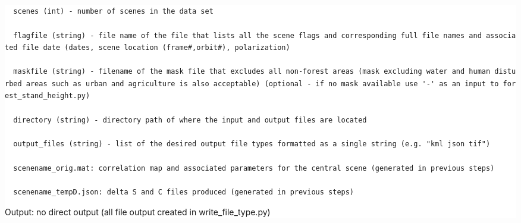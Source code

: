 	  scenes (int) - number of scenes in the data set

	  flagfile (string) - file name of the file that lists all the scene flags and corresponding full file names and associated file date (dates, scene location (frame#,orbit#), polarization)

	  maskfile (string) - filename of the mask file that excludes all non-forest areas (mask excluding water and human disturbed areas such as urban and agriculture is also acceptable) (optional - if no mask available use '-' as an input to forest_stand_height.py)

	  directory (string) - directory path of where the input and output files are located

	  output_files (string) - list of the desired output file types formatted as a single string (e.g. "kml json tif")

	  scenename_orig.mat: correlation map and associated parameters for the central scene (generated in previous steps)

	  scenename_tempD.json: delta S and C files produced (generated in previous steps)

Output: no direct output (all file output created in write_file_type.py)
